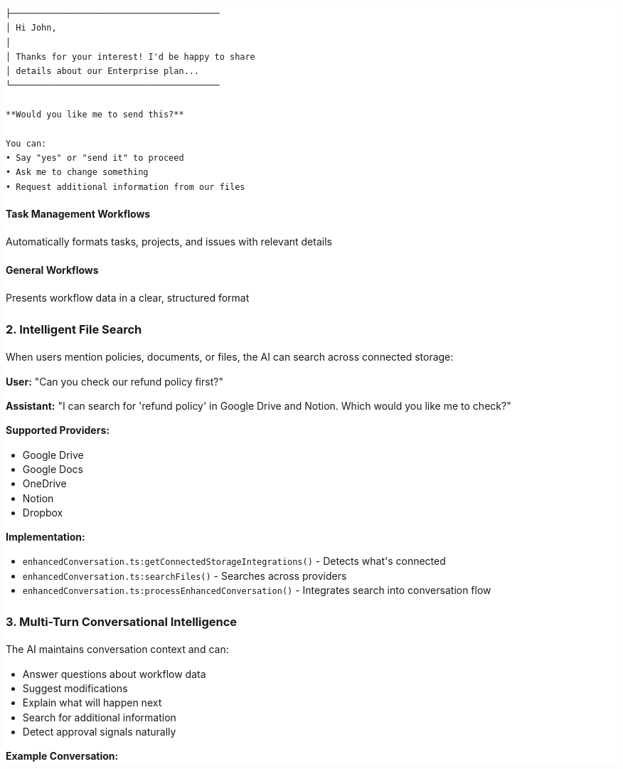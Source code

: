 ```
├─────────────────────────────────────────
│ Hi John,
│
│ Thanks for your interest! I'd be happy to share
│ details about our Enterprise plan...
└─────────────────────────────────────────

**Would you like me to send this?**

You can:
• Say "yes" or "send it" to proceed
• Ask me to change something
• Request additional information from our files
```

#### Task Management Workflows
Automatically formats tasks, projects, and issues with relevant details

#### General Workflows
Presents workflow data in a clear, structured format

### 2. Intelligent File Search

When users mention policies, documents, or files, the AI can search across connected storage:

**User:** "Can you check our refund policy first?"

**Assistant:** "I can search for 'refund policy' in Google Drive and Notion. Which would you like me to check?"

**Supported Providers:**
- Google Drive
- Google Docs
- OneDrive
- Notion
- Dropbox

**Implementation:**
- `enhancedConversation.ts:getConnectedStorageIntegrations()` - Detects what's connected
- `enhancedConversation.ts:searchFiles()` - Searches across providers
- `enhancedConversation.ts:processEnhancedConversation()` - Integrates search into conversation flow

### 3. Multi-Turn Conversational Intelligence

The AI maintains conversation context and can:
- Answer questions about workflow data
- Suggest modifications
- Explain what will happen next
- Search for additional information
- Detect approval signals naturally

**Example Conversation:**
